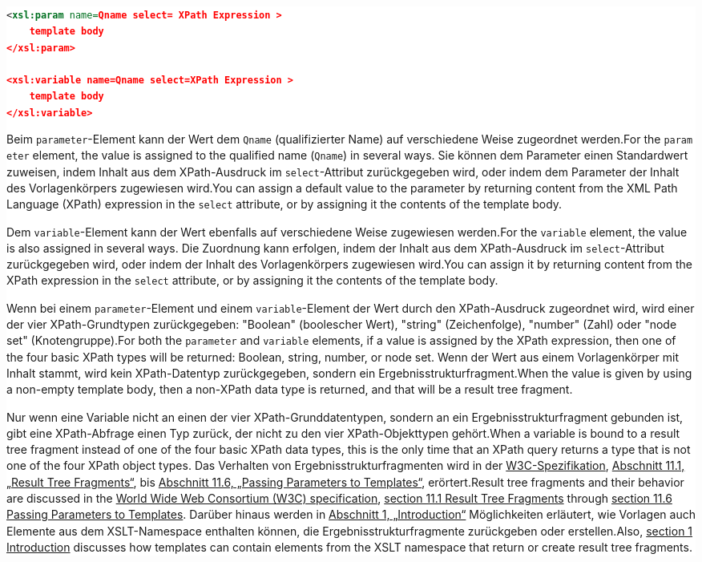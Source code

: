 ```xml
<xsl:param name=Qname select= XPath Expression >
    template body
</xsl:param>

<xsl:variable name=Qname select=XPath Expression >
    template body
</xsl:variable>
```

<span data-ttu-id="4c2e3-111">Beim `parameter`-Element kann der Wert dem `Qname` (qualifizierter Name) auf verschiedene Weise zugeordnet werden.</span><span class="sxs-lookup"><span data-stu-id="4c2e3-111">For the `parameter` element, the value is assigned to the qualified name (`Qname`) in several ways.</span></span> <span data-ttu-id="4c2e3-112">Sie können dem Parameter einen Standardwert zuweisen, indem Inhalt aus dem XPath-Ausdruck im `select`-Attribut zurückgegeben wird, oder indem dem Parameter der Inhalt des Vorlagenkörpers zugewiesen wird.</span><span class="sxs-lookup"><span data-stu-id="4c2e3-112">You can assign a default value to the parameter by returning content from the XML Path Language (XPath) expression in the `select` attribute, or by assigning it the contents of the template body.</span></span>

<span data-ttu-id="4c2e3-113">Dem `variable`-Element kann der Wert ebenfalls auf verschiedene Weise zugewiesen werden.</span><span class="sxs-lookup"><span data-stu-id="4c2e3-113">For the `variable` element, the value is also assigned in several ways.</span></span> <span data-ttu-id="4c2e3-114">Die Zuordnung kann erfolgen, indem der Inhalt aus dem XPath-Ausdruck im `select`-Attribut zurückgegeben wird, oder indem der Inhalt des Vorlagenkörpers zugewiesen wird.</span><span class="sxs-lookup"><span data-stu-id="4c2e3-114">You can assign it by returning content from the XPath expression in the `select` attribute, or by assigning it the contents of the template body.</span></span>

<span data-ttu-id="4c2e3-115">Wenn bei einem `parameter`-Element und einem `variable`-Element der Wert durch den XPath-Ausdruck zugeordnet wird, wird einer der vier XPath-Grundtypen zurückgegeben: "Boolean" (boolescher Wert), "string" (Zeichenfolge), "number" (Zahl) oder "node set" (Knotengruppe).</span><span class="sxs-lookup"><span data-stu-id="4c2e3-115">For both the `parameter` and `variable` elements, if a value is assigned by the XPath expression, then one of the four basic XPath types will be returned: Boolean, string, number, or node set.</span></span> <span data-ttu-id="4c2e3-116">Wenn der Wert aus einem Vorlagenkörper mit Inhalt stammt, wird kein XPath-Datentyp zurückgegeben, sondern ein Ergebnisstrukturfragment.</span><span class="sxs-lookup"><span data-stu-id="4c2e3-116">When the value is given by using a non-empty template body, then a non-XPath data type is returned, and that will be a result tree fragment.</span></span>

<span data-ttu-id="4c2e3-117">Nur wenn eine Variable nicht an einen der vier XPath-Grunddatentypen, sondern an ein Ergebnisstrukturfragment gebunden ist, gibt eine XPath-Abfrage einen Typ zurück, der nicht zu den vier XPath-Objekttypen gehört.</span><span class="sxs-lookup"><span data-stu-id="4c2e3-117">When a variable is bound to a result tree fragment instead of one of the four basic XPath data types, this is the only time that an XPath query returns a type that is not one of the four XPath object types.</span></span> <span data-ttu-id="4c2e3-118">Das Verhalten von Ergebnisstrukturfragmenten wird in der [W3C-Spezifikation](https://www.w3.org/TR/xslt-10/), [Abschnitt 11.1, „Result Tree Fragments“](https://www.w3.org/TR/xslt-10/#section-Result-Tree-Fragments), bis [Abschnitt 11.6, „Passing Parameters to Templates“](https://www.w3.org/TR/xslt-10/#section-Passing-Parameters-to-Templates), erörtert.</span><span class="sxs-lookup"><span data-stu-id="4c2e3-118">Result tree fragments and their behavior are discussed in the [World Wide Web Consortium (W3C) specification](https://www.w3.org/TR/xslt-10/), [section 11.1 Result Tree Fragments](https://www.w3.org/TR/xslt-10/#section-Result-Tree-Fragments) through [section 11.6 Passing Parameters to Templates](https://www.w3.org/TR/xslt-10/#section-Passing-Parameters-to-Templates).</span></span> <span data-ttu-id="4c2e3-119">Darüber hinaus werden in [Abschnitt 1, „Introduction“](https://www.w3.org/TR/xslt-10/#section-Introduction) Möglichkeiten erläutert, wie Vorlagen auch Elemente aus dem XSLT-Namespace enthalten können, die Ergebnisstrukturfragmente zurückgeben oder erstellen.</span><span class="sxs-lookup"><span data-stu-id="4c2e3-119">Also, [section 1 Introduction](https://www.w3.org/TR/xslt-10/#section-Introduction) discusses how templates can contain elements from the XSLT namespace that return or create result tree fragments.</span></span>
